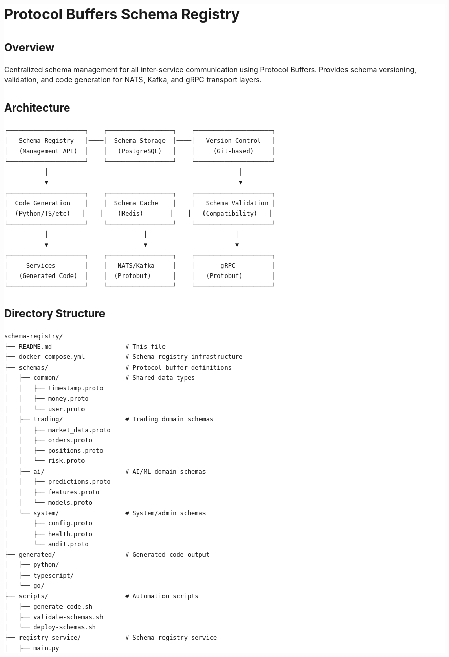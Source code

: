 # Protocol Buffers Schema Registry

## Overview
Centralized schema management for all inter-service communication using Protocol Buffers. Provides schema versioning, validation, and code generation for NATS, Kafka, and gRPC transport layers.

## Architecture

```
┌─────────────────────┐    ┌──────────────────┐    ┌─────────────────────┐
│   Schema Registry   │────│  Schema Storage  │────│   Version Control   │
│   (Management API)  │    │   (PostgreSQL)   │    │     (Git-based)     │
└─────────────────────┘    └──────────────────┘    └─────────────────────┘
           │                                                    │
           ▼                                                    ▼
┌─────────────────────┐    ┌──────────────────┐    ┌─────────────────────┐
│  Code Generation    │    │  Schema Cache    │    │   Schema Validation │
│  (Python/TS/etc)   │    │    (Redis)       │    │   (Compatibility)   │
└─────────────────────┘    └──────────────────┘    └─────────────────────┘
           │                          │                        │
           ▼                          ▼                        ▼
┌─────────────────────┐    ┌──────────────────┐    ┌─────────────────────┐
│     Services        │    │   NATS/Kafka     │    │       gRPC          │
│   (Generated Code)  │    │  (Protobuf)      │    │   (Protobuf)        │
└─────────────────────┘    └──────────────────┘    └─────────────────────┘
```

## Directory Structure

```
schema-registry/
├── README.md                    # This file
├── docker-compose.yml           # Schema registry infrastructure
├── schemas/                     # Protocol buffer definitions
│   ├── common/                  # Shared data types
│   │   ├── timestamp.proto
│   │   ├── money.proto
│   │   └── user.proto
│   ├── trading/                 # Trading domain schemas
│   │   ├── market_data.proto
│   │   ├── orders.proto
│   │   ├── positions.proto
│   │   └── risk.proto
│   ├── ai/                      # AI/ML domain schemas
│   │   ├── predictions.proto
│   │   ├── features.proto
│   │   └── models.proto
│   └── system/                  # System/admin schemas
│       ├── config.proto
│       ├── health.proto
│       └── audit.proto
├── generated/                   # Generated code output
│   ├── python/
│   ├── typescript/
│   └── go/
├── scripts/                     # Automation scripts
│   ├── generate-code.sh
│   ├── validate-schemas.sh
│   └── deploy-schemas.sh
├── registry-service/            # Schema registry service
│   ├── main.py
```